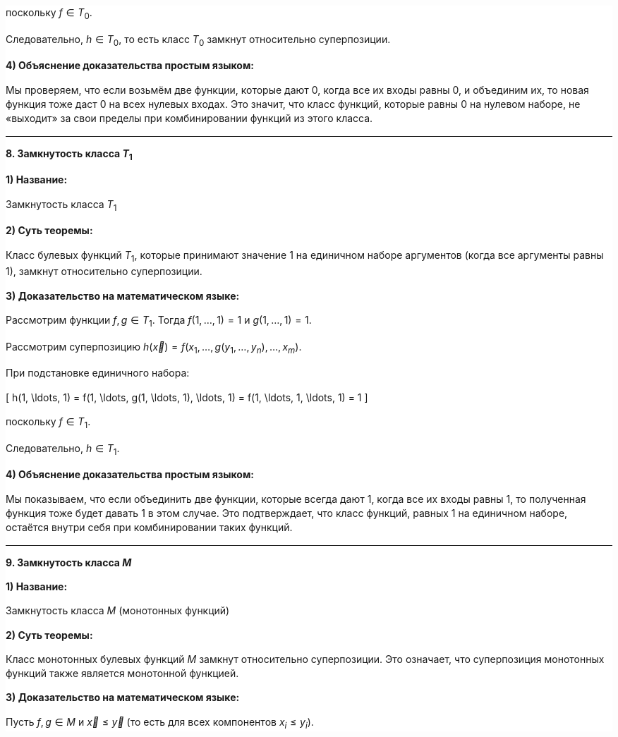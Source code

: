 поскольку $f \in T_0$.

Следовательно, $h \in T_0$, то есть класс $T_0$ замкнут относительно суперпозиции.

**4) Объяснение доказательства простым языком:**

Мы проверяем, что если возьмём две функции, которые дают $0$, когда все их входы равны $0$, и объединим их, то новая функция тоже даст $0$ на всех нулевых входах. Это значит, что класс функций, которые равны $0$ на нулевом наборе, не «выходит» за свои пределы при комбинировании функций из этого класса.

---

**8. Замкнутость класса $T_1$**

**1) Название:**

Замкнутость класса $T_1$

**2) Суть теоремы:**

Класс булевых функций $T_1$, которые принимают значение $1$ на единичном наборе аргументов (когда все аргументы равны $1$), замкнут относительно суперпозиции.

**3) Доказательство на математическом языке:**

Рассмотрим функции $f, g \in T_1$. Тогда $f(1, \ldots, 1) = 1$ и $g(1, \ldots, 1) = 1$.

Рассмотрим суперпозицию $h(\vec{x}) = f(x_1, \ldots, g(y_1, \ldots, y_n), \ldots, x_m)$.

При подстановке единичного набора:

\[
h(1, \ldots, 1) = f(1, \ldots, g(1, \ldots, 1), \ldots, 1) = f(1, \ldots, 1, \ldots, 1) = 1
\]

поскольку $f \in T_1$.

Следовательно, $h \in T_1$.

**4) Объяснение доказательства простым языком:**

Мы показываем, что если объединить две функции, которые всегда дают $1$, когда все их входы равны $1$, то полученная функция тоже будет давать $1$ в этом случае. Это подтверждает, что класс функций, равных $1$ на единичном наборе, остаётся внутри себя при комбинировании таких функций.

---

**9. Замкнутость класса $M$**

**1) Название:**

Замкнутость класса $M$ (монотонных функций)

**2) Суть теоремы:**

Класс монотонных булевых функций $M$ замкнут относительно суперпозиции. Это означает, что суперпозиция монотонных функций также является монотонной функцией.

**3) Доказательство на математическом языке:**

Пусть $f, g \in M$ и $\vec{x} \leq \vec{y}$ (то есть для всех компонентов $x_i \leq y_i$).
